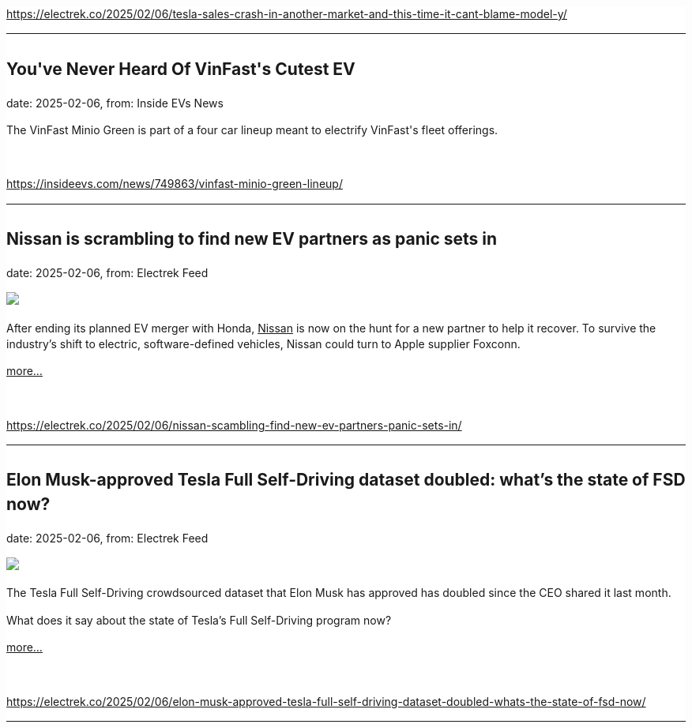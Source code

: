 <https://electrek.co/2025/02/06/tesla-sales-crash-in-another-market-and-this-time-it-cant-blame-model-y/>

---

## You've Never Heard Of VinFast's Cutest EV

date: 2025-02-06, from: Inside EVs News

The VinFast Minio Green is part of a four car lineup meant to electrify VinFast's fleet offerings. 

<br> 

<https://insideevs.com/news/749863/vinfast-minio-green-lineup/>

---

## Nissan is scrambling to find new EV partners as panic sets in

date: 2025-02-06, from: Electrek Feed

<div class="feat-image"><img src="https://electrek.co/wp-content/uploads/sites/3/2023/07/Nissan-electric-SUV-sales.jpeg?quality=82&#038;strip=all&#038;w=1400" /></div><p>After ending its planned EV merger with Honda, <a href="https://electrek.co/guides/nissan/">Nissan</a> is now on the hunt for a new partner to help it recover. To survive the industry’s shift to electric, software-defined vehicles, Nissan could turn to Apple supplier Foxconn.</p>



 <a data-layer-pagetype="post" data-layer-postcategory="nissan" data-layer-viewtype="unknown" data-post-id="400793" href="https://electrek.co/2025/02/06/nissan-scambling-find-new-ev-partners-panic-sets-in/#more-400793" class="more-link">more…</a> 

<br> 

<https://electrek.co/2025/02/06/nissan-scambling-find-new-ev-partners-panic-sets-in/>

---

## Elon Musk-approved Tesla Full Self-Driving dataset doubled: what’s the state of FSD now?

date: 2025-02-06, from: Electrek Feed

<div class="feat-image"><img src="https://electrek.co/wp-content/uploads/sites/3/2021/08/Tesla-Full-Self-Driving-Beta-Hero.jpg?quality=82&#038;strip=all&#038;w=1600" /></div><p>The Tesla Full Self-Driving crowdsourced dataset that Elon Musk has approved has doubled since the CEO shared it last month.</p>



<p>What does it say about the state of Tesla’s Full Self-Driving program now?</p>



 <a data-layer-pagetype="post" data-layer-postcategory="tesla" data-layer-viewtype="unknown" data-post-id="400778" href="https://electrek.co/2025/02/06/elon-musk-approved-tesla-full-self-driving-dataset-doubled-whats-the-state-of-fsd-now/#more-400778" class="more-link">more…</a> 

<br> 

<https://electrek.co/2025/02/06/elon-musk-approved-tesla-full-self-driving-dataset-doubled-whats-the-state-of-fsd-now/>

---
